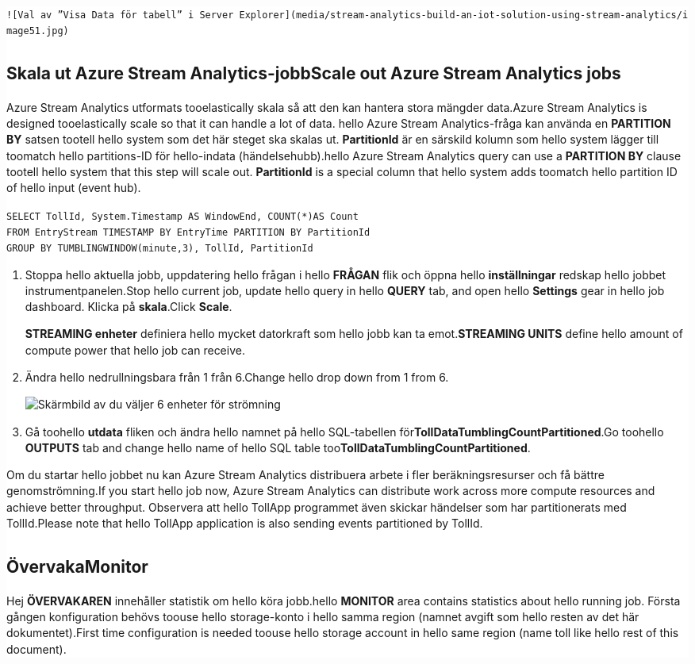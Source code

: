     ![Val av ”Visa Data för tabell” i Server Explorer](media/stream-analytics-build-an-iot-solution-using-stream-analytics/image51.jpg)

## <a name="scale-out-azure-stream-analytics-jobs"></a><span data-ttu-id="130b7-498">Skala ut Azure Stream Analytics-jobb</span><span class="sxs-lookup"><span data-stu-id="130b7-498">Scale out Azure Stream Analytics jobs</span></span>
<span data-ttu-id="130b7-499">Azure Stream Analytics utformats tooelastically skala så att den kan hantera stora mängder data.</span><span class="sxs-lookup"><span data-stu-id="130b7-499">Azure Stream Analytics is designed tooelastically scale so that it can handle a lot of data.</span></span> <span data-ttu-id="130b7-500">hello Azure Stream Analytics-fråga kan använda en **PARTITION BY** satsen tootell hello system som det här steget ska skalas ut. **PartitionId** är en särskild kolumn som hello system lägger till toomatch hello partitions-ID för hello-indata (händelsehubb).</span><span class="sxs-lookup"><span data-stu-id="130b7-500">hello Azure Stream Analytics query can use a **PARTITION BY** clause tootell hello system that this step will scale out. **PartitionId** is a special column that hello system adds toomatch hello partition ID of hello input (event hub).</span></span>

    SELECT TollId, System.Timestamp AS WindowEnd, COUNT(*)AS Count
    FROM EntryStream TIMESTAMP BY EntryTime PARTITION BY PartitionId
    GROUP BY TUMBLINGWINDOW(minute,3), TollId, PartitionId

1. <span data-ttu-id="130b7-501">Stoppa hello aktuella jobb, uppdatering hello frågan i hello **FRÅGAN** flik och öppna hello **inställningar** redskap hello jobbet instrumentpanelen.</span><span class="sxs-lookup"><span data-stu-id="130b7-501">Stop hello current job, update hello query in hello **QUERY** tab, and open hello **Settings** gear in hello job dashboard.</span></span> <span data-ttu-id="130b7-502">Klicka på **skala**.</span><span class="sxs-lookup"><span data-stu-id="130b7-502">Click **Scale**.</span></span>
   
    <span data-ttu-id="130b7-503">**STREAMING enheter** definiera hello mycket datorkraft som hello jobb kan ta emot.</span><span class="sxs-lookup"><span data-stu-id="130b7-503">**STREAMING UNITS** define hello amount of compute power that hello job can receive.</span></span>
2. <span data-ttu-id="130b7-504">Ändra hello nedrullningsbara från 1 från 6.</span><span class="sxs-lookup"><span data-stu-id="130b7-504">Change hello drop down from 1 from 6.</span></span>
   
    ![Skärmbild av du väljer 6 enheter för strömning](media/stream-analytics-build-an-iot-solution-using-stream-analytics/image52.png)
3. <span data-ttu-id="130b7-506">Gå toohello **utdata** fliken och ändra hello namnet på hello SQL-tabellen för**TollDataTumblingCountPartitioned**.</span><span class="sxs-lookup"><span data-stu-id="130b7-506">Go toohello **OUTPUTS** tab and change hello name of hello SQL table too**TollDataTumblingCountPartitioned**.</span></span>

<span data-ttu-id="130b7-507">Om du startar hello jobbet nu kan Azure Stream Analytics distribuera arbete i fler beräkningsresurser och få bättre genomströmning.</span><span class="sxs-lookup"><span data-stu-id="130b7-507">If you start hello job now, Azure Stream Analytics can distribute work across more compute resources and achieve better throughput.</span></span> <span data-ttu-id="130b7-508">Observera att hello TollApp programmet även skickar händelser som har partitionerats med TollId.</span><span class="sxs-lookup"><span data-stu-id="130b7-508">Please note that hello TollApp application is also sending events partitioned by TollId.</span></span>

## <a name="monitor"></a><span data-ttu-id="130b7-509">Övervaka</span><span class="sxs-lookup"><span data-stu-id="130b7-509">Monitor</span></span>
<span data-ttu-id="130b7-510">Hej **ÖVERVAKAREN** innehåller statistik om hello köra jobb.</span><span class="sxs-lookup"><span data-stu-id="130b7-510">hello **MONITOR** area contains statistics about hello running job.</span></span> <span data-ttu-id="130b7-511">Första gången konfiguration behövs toouse hello storage-konto i hello samma region (namnet avgift som hello resten av det här dokumentet).</span><span class="sxs-lookup"><span data-stu-id="130b7-511">First time configuration is needed toouse hello storage account in hello same region (name toll like hello rest of this document).</span></span>   
